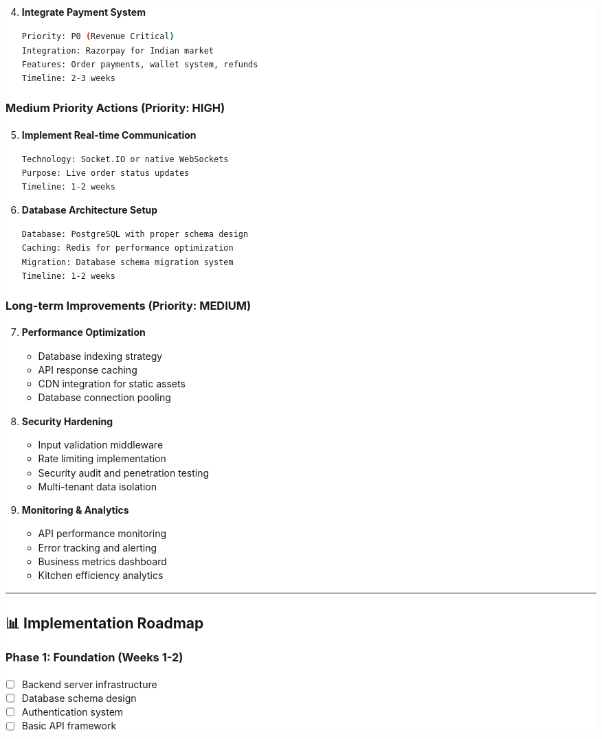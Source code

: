 4. **Integrate Payment System**
   ```bash
   Priority: P0 (Revenue Critical)
   Integration: Razorpay for Indian market
   Features: Order payments, wallet system, refunds
   Timeline: 2-3 weeks
   ```

### Medium Priority Actions (Priority: HIGH)

5. **Implement Real-time Communication**

   ```bash
   Technology: Socket.IO or native WebSockets
   Purpose: Live order status updates
   Timeline: 1-2 weeks
   ```

6. **Database Architecture Setup**
   ```bash
   Database: PostgreSQL with proper schema design
   Caching: Redis for performance optimization
   Migration: Database schema migration system
   Timeline: 1-2 weeks
   ```

### Long-term Improvements (Priority: MEDIUM)

7. **Performance Optimization**
   - Database indexing strategy
   - API response caching
   - CDN integration for static assets
   - Database connection pooling

8. **Security Hardening**
   - Input validation middleware
   - Rate limiting implementation
   - Security audit and penetration testing
   - Multi-tenant data isolation

9. **Monitoring & Analytics**
   - API performance monitoring
   - Error tracking and alerting
   - Business metrics dashboard
   - Kitchen efficiency analytics

---

## 📊 Implementation Roadmap

### Phase 1: Foundation (Weeks 1-2)

- [ ] Backend server infrastructure
- [ ] Database schema design
- [ ] Authentication system
- [ ] Basic API framework
